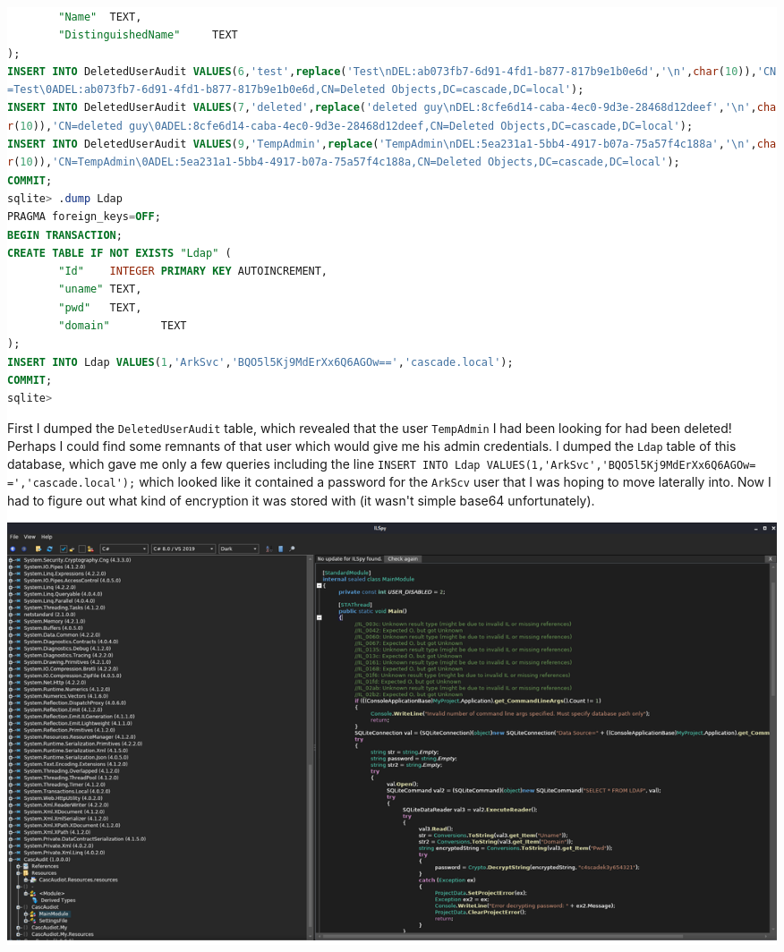 ```sql
        "Name"  TEXT,
        "DistinguishedName"     TEXT
);
INSERT INTO DeletedUserAudit VALUES(6,'test',replace('Test\nDEL:ab073fb7-6d91-4fd1-b877-817b9e1b0e6d','\n',char(10)),'CN=Test\0ADEL:ab073fb7-6d91-4fd1-b877-817b9e1b0e6d,CN=Deleted Objects,DC=cascade,DC=local');
INSERT INTO DeletedUserAudit VALUES(7,'deleted',replace('deleted guy\nDEL:8cfe6d14-caba-4ec0-9d3e-28468d12deef','\n',char(10)),'CN=deleted guy\0ADEL:8cfe6d14-caba-4ec0-9d3e-28468d12deef,CN=Deleted Objects,DC=cascade,DC=local');
INSERT INTO DeletedUserAudit VALUES(9,'TempAdmin',replace('TempAdmin\nDEL:5ea231a1-5bb4-4917-b07a-75a57f4c188a','\n',char(10)),'CN=TempAdmin\0ADEL:5ea231a1-5bb4-4917-b07a-75a57f4c188a,CN=Deleted Objects,DC=cascade,DC=local');
COMMIT;
sqlite> .dump Ldap
PRAGMA foreign_keys=OFF;
BEGIN TRANSACTION;
CREATE TABLE IF NOT EXISTS "Ldap" (
        "Id"    INTEGER PRIMARY KEY AUTOINCREMENT,
        "uname" TEXT,
        "pwd"   TEXT,
        "domain"        TEXT
);
INSERT INTO Ldap VALUES(1,'ArkSvc','BQO5l5Kj9MdErXx6Q6AGOw==','cascade.local');
COMMIT;
sqlite>
```

First I dumped the `DeletedUserAudit` table, which revealed that the user `TempAdmin` I had been looking for had been deleted! Perhaps I could find some remnants of that user which would give me his admin credentials. I dumped the `Ldap` table of this database, which gave me only a few queries including the line `INSERT INTO Ldap VALUES(1,'ArkSvc','BQO5l5Kj9MdErXx6Q6AGOw==','cascade.local');` which looked like it contained a password for the `ArkScv` user that I was hoping to move laterally into. Now I had to figure out what kind of encryption it was stored with \(it wasn't simple base64 unfortunately\).

![](/assets/img/4-encryption-code%20%281%29%20%281%29.png)
